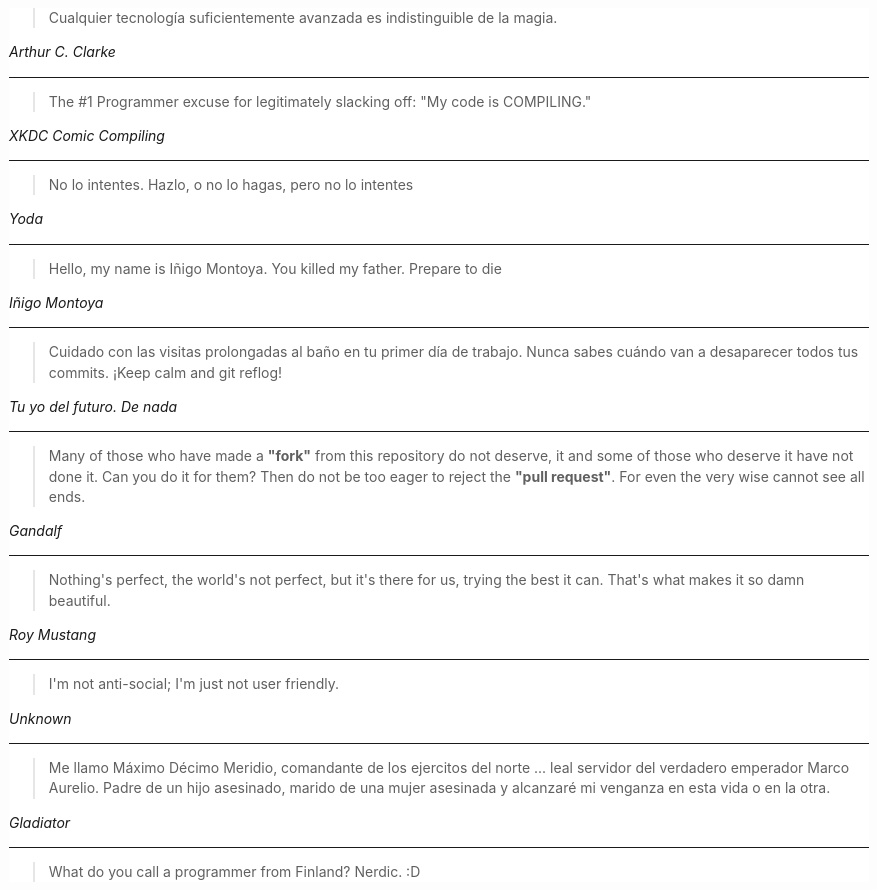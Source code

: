 > Cualquier tecnología suficientemente avanzada es indistinguible de la magia.

*Arthur C. Clarke*

-------

> The #1 Programmer excuse for legitimately slacking off: "My code is COMPILING."

*XKDC Comic Compiling*

-------

> No lo intentes. Hazlo, o no lo hagas, pero no lo intentes

*Yoda*

-------

> Hello, my name is Iñigo Montoya. You killed my father. Prepare to die

*Iñigo Montoya*

-------

> Cuidado con las visitas prolongadas al baño en tu primer día de trabajo. Nunca sabes cuándo van a desaparecer todos tus commits. ¡Keep calm and git reflog!

*Tu yo del futuro. De nada*

-------

> Many of those who have made a **"fork"** from this repository do not deserve, it and some of those who deserve it have not done it. Can you do it for them? Then do not be too eager to reject the **"pull request"**. For even the very wise cannot see all ends.

*Gandalf*

-------

> Nothing's perfect, the world's not perfect, but it's there for us, trying the best it can. That's what makes it so damn beautiful.

*Roy Mustang*

-------

> I'm not anti-social; I'm just not user friendly.

*Unknown*

-------

> Me llamo Máximo Décimo Meridio, comandante de los ejercitos del norte ... leal servidor del verdadero emperador Marco Aurelio. Padre de un hijo asesinado, marido de una mujer asesinada y alcanzaré mi venganza en esta vida o en la otra.

*Gladiator*

-------

> What do you call a programmer from Finland? Nerdic. :D

